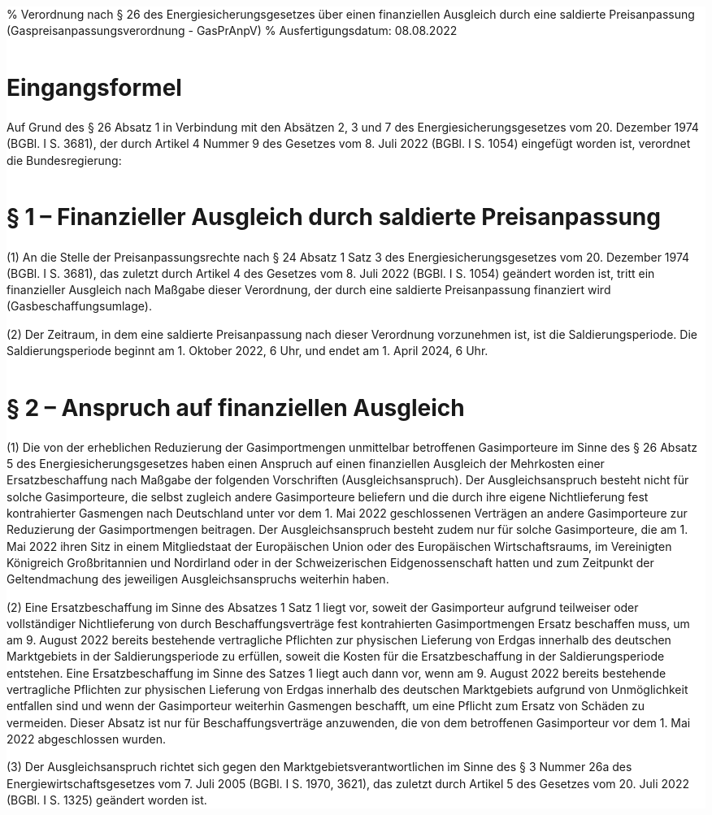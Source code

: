 % Verordnung nach § 26 des Energiesicherungsgesetzes über einen finanziellen Ausgleich durch eine saldierte Preisanpassung  (Gaspreisanpassungsverordnung - GasPrAnpV)
% Ausfertigungsdatum: 08.08.2022
 
# Eingangsformel

Auf Grund des § 26 Absatz 1 in Verbindung mit den Absätzen 2, 3 und 7 des Energiesicherungsgesetzes vom 20. Dezember 1974 (BGBl. I S. 3681), der durch Artikel 4 Nummer 9 des Gesetzes vom 8. Juli 2022 (BGBl. I S. 1054) eingefügt worden ist, verordnet die Bundesregierung:

# § 1 – Finanzieller Ausgleich durch saldierte Preisanpassung

(1) An die Stelle der Preisanpassungsrechte nach § 24 Absatz 1 Satz 3 des Energiesicherungsgesetzes vom 20. Dezember 1974 (BGBl. I S. 3681), das zuletzt durch Artikel 4 des Gesetzes vom 8. Juli 2022 (BGBl. I S. 1054) geändert worden ist, tritt ein finanzieller Ausgleich nach Maßgabe dieser Verordnung, der durch eine saldierte Preisanpassung finanziert wird (Gasbeschaffungsumlage).

(2) Der Zeitraum, in dem eine saldierte Preisanpassung nach dieser Verordnung vorzunehmen ist, ist die Saldierungsperiode. Die Saldierungsperiode beginnt am 1. Oktober 2022, 6 Uhr, und endet am 1. April 2024, 6 Uhr.

# § 2 – Anspruch auf finanziellen Ausgleich

(1) Die von der erheblichen Reduzierung der Gasimportmengen unmittelbar betroffenen Gasimporteure im Sinne des § 26 Absatz 5 des Energiesicherungsgesetzes haben einen Anspruch auf einen finanziellen Ausgleich der Mehrkosten einer Ersatzbeschaffung nach Maßgabe der folgenden Vorschriften (Ausgleichsanspruch). Der Ausgleichsanspruch besteht nicht für solche Gasimporteure, die selbst zugleich andere Gasimporteure beliefern und die durch ihre eigene Nichtlieferung fest kontrahierter Gasmengen nach Deutschland unter vor dem 1. Mai 2022 geschlossenen Verträgen an andere Gasimporteure zur Reduzierung der Gasimportmengen beitragen. Der Ausgleichsanspruch besteht zudem nur für solche Gasimporteure, die am 1. Mai 2022 ihren Sitz in einem Mitgliedstaat der Europäischen Union oder des Europäischen Wirtschaftsraums, im Vereinigten Königreich Großbritannien und Nordirland oder in der Schweizerischen Eidgenossenschaft hatten und zum Zeitpunkt der Geltendmachung des jeweiligen Ausgleichsanspruchs weiterhin haben.

(2) Eine Ersatzbeschaffung im Sinne des Absatzes 1 Satz 1 liegt vor, soweit der Gasimporteur aufgrund teilweiser oder vollständiger Nichtlieferung von durch Beschaffungsverträge fest kontrahierten Gasimportmengen Ersatz beschaffen muss, um am 9. August 2022 bereits bestehende vertragliche Pflichten zur physischen Lieferung von Erdgas innerhalb des deutschen Marktgebiets in der Saldierungsperiode zu erfüllen, soweit die Kosten für die Ersatzbeschaffung in der Saldierungsperiode entstehen. Eine Ersatzbeschaffung im Sinne des Satzes 1 liegt auch dann vor, wenn am 9. August 2022 bereits bestehende vertragliche Pflichten zur physischen Lieferung von Erdgas innerhalb des deutschen Marktgebiets aufgrund von Unmöglichkeit entfallen sind und wenn der Gasimporteur weiterhin Gasmengen beschafft, um eine Pflicht zum Ersatz von Schäden zu vermeiden. Dieser Absatz ist nur für Beschaffungsverträge anzuwenden, die von dem betroffenen Gasimporteur vor dem 1. Mai 2022 abgeschlossen wurden.

(3) Der Ausgleichsanspruch richtet sich gegen den Marktgebietsverantwortlichen im Sinne des § 3 Nummer 26a des Energiewirtschaftsgesetzes vom 7. Juli 2005 (BGBl. I S. 1970, 3621), das zuletzt durch Artikel 5 des Gesetzes vom 20. Juli 2022 (BGBl. I S. 1325) geändert worden ist.
